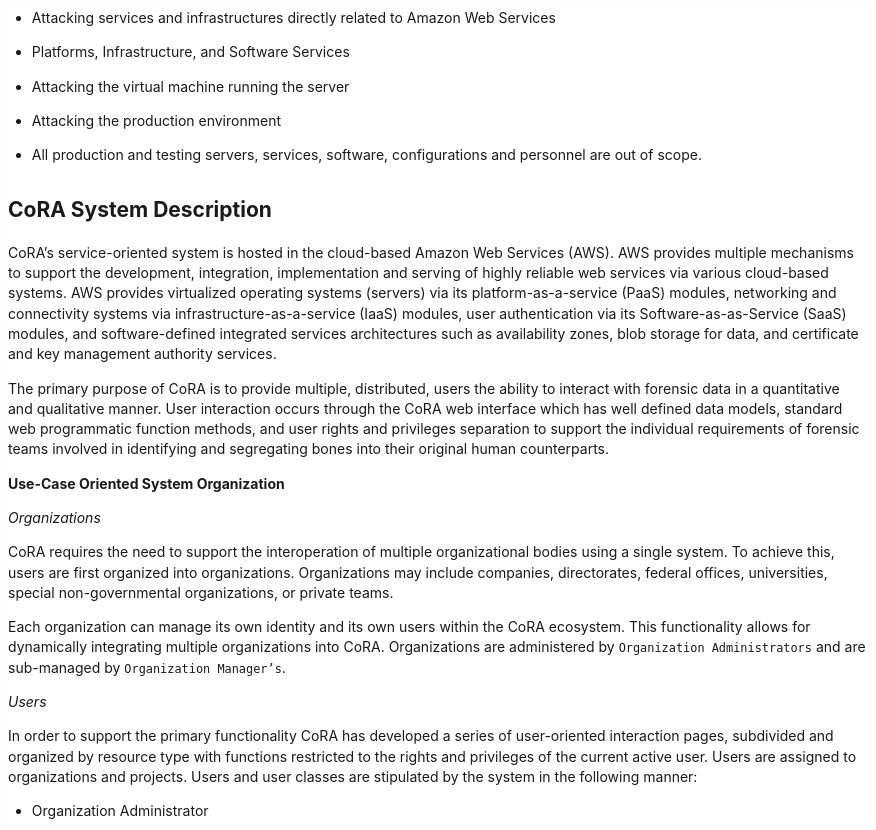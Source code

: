   
-   Attacking services and infrastructures directly related to Amazon Web Services  
    
  
-   Platforms, Infrastructure, and Software Services  
    
-   Attacking the virtual machine running the server  
    
  
-   Attacking the production environment  
  
-   All production and testing servers, services, software, configurations and personnel are out of scope.  
  
  

## CoRA System  Description
  

CoRA’s  service-oriented system is hosted in the cloud-based Amazon Web Services (AWS). AWS provides multiple mechanisms to support the development, integration, implementation and serving of highly reliable web services via various cloud-based systems. AWS provides virtualized operating systems (servers) via its platform-as-a-service (PaaS) modules, networking and connectivity systems via infrastructure-as-a-service (IaaS) modules, user authentication via its Software-as-as-Service (SaaS) modules,  and software-defined integrated services architectures such as availability zones, blob storage for data, and certificate and key management authority services.  
  

The primary purpose of CoRA is to provide multiple, distributed, users the ability to interact with forensic data in a quantitative and qualitative manner. User interaction occurs through the CoRA web interface which has well defined data models, standard web programmatic function methods, and user rights and privileges separation to support the individual requirements of forensic teams involved in identifying and segregating bones into their original human counterparts.  
  

**Use-Case Oriented System Organization**  
  

*Organizations*  
  

CoRA requires the need to support the interoperation of multiple organizational bodies using a single system. To achieve this, users are first organized into organizations. Organizations may include companies, directorates, federal offices, universities, special non-governmental organizations, or private teams.  
  

Each organization can manage its own identity and its own users within the CoRA ecosystem. This functionality allows for dynamically integrating multiple organizations into CoRA. Organizations are administered by `Organization Administrators` and are sub-managed by `Organization Manager’s`.  
  

*Users*  
  

In order to support the primary functionality CoRA has developed a series of user-oriented interaction pages, subdivided and organized by resource type with functions restricted to the rights and privileges of the current active user. Users are assigned to organizations and projects. Users and user classes are stipulated by the system in the following manner:  
  

-   Organization Administrator  
    